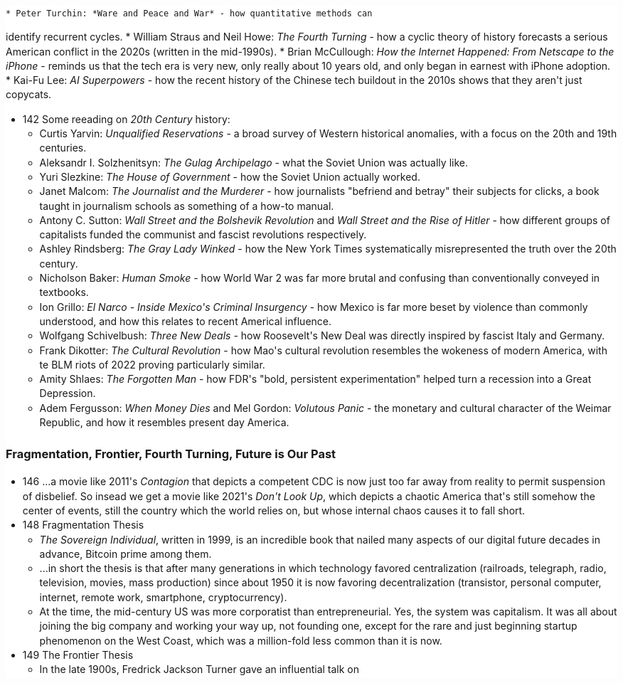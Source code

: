     * Peter Turchin: *Ware and Peace and War* - how quantitative methods can
identify recurrent cycles.
    * William Straus and Neil Howe: *The Fourth Turning* - how a cyclic theory
of history forecasts a serious American conflict in the 2020s (written in the
mid-1990s).
    * Brian McCullough: *How the Internet Happened: From Netscape to the
iPhone* - reminds us that the tech era is very new, only really about 10 years
old, and only began in earnest with iPhone adoption.
    * Kai-Fu Lee: *AI Superpowers* - how the recent history of the Chinese tech
buildout in the 2010s shows that they aren't just copycats.
* 142 Some reeading on *20th Century* history:
    * Curtis Yarvin: *Unqualified Reservations* - a broad survey of Western
historical anomalies, with a focus on the 20th and 19th centuries.
    * Aleksandr I. Solzhenitsyn: *The Gulag Archipelago* - what the Soviet
Union was actually like.
    * Yuri Slezkine: *The House of Government* - how the Soviet Union actually
worked.
    * Janet Malcom: *The Journalist and the Murderer* - how journalists
"befriend and betray" their subjects for clicks, a book taught in journalism
schools as something of a how-to manual.
    * Antony C. Sutton: *Wall Street and the Bolshevik Revolution* and *Wall
Street and the Rise of Hitler* - how different groups of capitalists funded
the communist and fascist revolutions respectively.
    * Ashley Rindsberg: *The Gray Lady Winked* - how the New York Times
systematically misrepresented the truth over the 20th century.
    * Nicholson Baker: *Human Smoke* - how World War 2 was far more brutal and
confusing than conventionally conveyed in textbooks.
    * Ion Grillo: *El Narco - Inside Mexico's Criminal Insurgency* - how
Mexico is far more beset by violence than commonly understood, and how this
relates to recent Americal influence.
    * Wolfgang Schivelbush: *Three New Deals* - how Roosevelt's New Deal was
directly inspired by fascist Italy and Germany.
    * Frank Dikotter: *The Cultural Revolution* - how Mao's cultural revolution
resembles the wokeness of modern America, with te BLM riots of 2022 proving
particularly similar.
    * Amity Shlaes: *The Forgotten Man* - how FDR's "bold, persistent
experimentation" helped turn a recession into a Great Depression.
    * Adem Fergusson: *When Money Dies* and Mel Gordon: *Volutous Panic* - the
monetary and cultural character of the Weimar Republic, and how it resembles
present day America.

### Fragmentation, Frontier, Fourth Turning, Future is Our Past
* 146 ...a movie like 2011's *Contagion* that depicts a competent CDC is now
just too far away from reality to permit suspension of disbelief. So insead we
get a movie like 2021's *Don't Look Up*, which depicts a chaotic America that's
still somehow the center of events, still the country which the world relies on,
but whose internal chaos causes it to fall short.
* 148 Fragmentation Thesis
    * *The Sovereign Individual*, written in 1999, is an incredible book that
nailed many aspects of our digital future decades in advance, Bitcoin prime
among them.
    * ...in short the thesis is that after many generations in which technology
favored centralization (railroads, telegraph, radio, television, movies, mass
production) since about 1950 it is now favoring decentralization (transistor,
personal computer, internet, remote work, smartphone, cryptocurrency).
    * At the time, the mid-century US was more corporatist than
entrepreneurial. Yes, the system was capitalism. It was all about joining the
big company and working your way up, not founding one, except for the rare and
just beginning startup phenomenon on the West Coast, which was a million-fold
less common than it is now.
* 149 The Frontier Thesis
    * In the late 1900s, Fredrick Jackson Turner gave an influential talk on